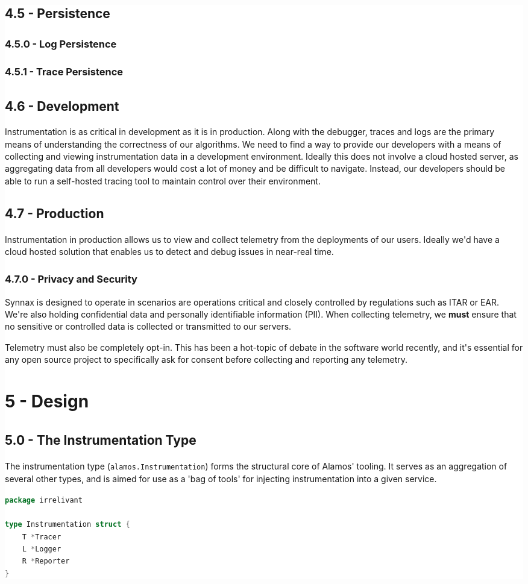 </table>

## 4.5 - Persistence

### 4.5.0 - Log Persistence

### 4.5.1 - Trace Persistence

## 4.6 - Development

Instrumentation is as critical in development as it is in production. Along with the
debugger, traces and logs are the primary means of understanding the correctness of
our algorithms. We need to find a way to provide our developers with a means of
collecting and viewing instrumentation data in a development environment. Ideally this
does not involve a cloud hosted server, as aggregating data from all developers would
cost a lot of money and be difficult to navigate. Instead, our developers should be able
to run a self-hosted tracing tool to maintain control over their environment.

## 4.7 - Production

Instrumentation in production allows us to view and collect telemetry from the deployments
of our users. Ideally we'd have a cloud hosted solution that enables us to detect and
debug issues in near-real time.

### 4.7.0 - Privacy and Security

Synnax is designed to operate in scenarios are operations critical and closely controlled
by regulations such as ITAR or EAR. We're also holding confidential data and personally
identifiable information (PII). When collecting telemetry, we **must** ensure that no
sensitive or controlled data is collected or transmitted to our servers.

Telemetry must also be completely opt-in. This has been a hot-topic of debate in the
software world recently, and it's essential for any open source project to specifically
ask for consent before collecting and reporting any telemetry.

# 5 - Design

## 5.0 - The Instrumentation Type

The instrumentation type (`alamos.Instrumentation`) forms the structural core of Alamos'
tooling. It serves as an aggregation of several other types, and is aimed for use as a
'bag of tools' for injecting instrumentation into a given service.

```go
package irrelivant

type Instrumentation struct {
    T *Tracer
    L *Logger
    R *Reporter
}
```
